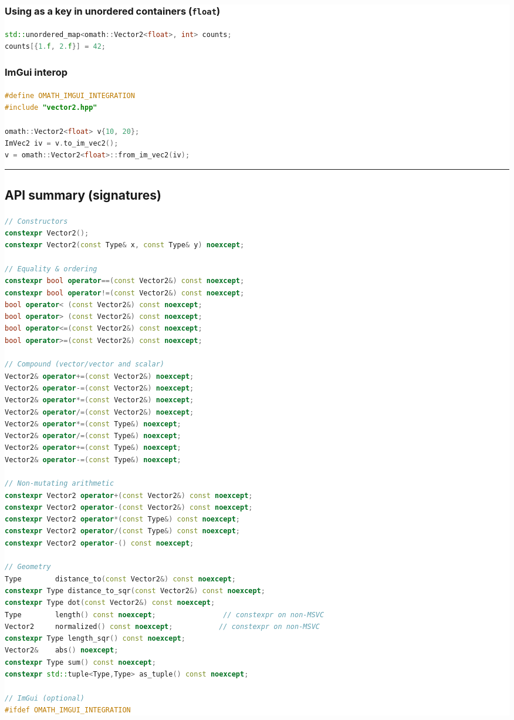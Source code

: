 ### Using as a key in unordered containers (`float`)

```cpp
std::unordered_map<omath::Vector2<float>, int> counts;
counts[{1.f, 2.f}] = 42;
```

### ImGui interop

```cpp
#define OMATH_IMGUI_INTEGRATION
#include "vector2.hpp"

omath::Vector2<float> v{10, 20};
ImVec2 iv = v.to_im_vec2();
v = omath::Vector2<float>::from_im_vec2(iv);
```

---

## API summary (signatures)

```cpp
// Constructors
constexpr Vector2();
constexpr Vector2(const Type& x, const Type& y) noexcept;

// Equality & ordering
constexpr bool operator==(const Vector2&) const noexcept;
constexpr bool operator!=(const Vector2&) const noexcept;
bool operator< (const Vector2&) const noexcept;
bool operator> (const Vector2&) const noexcept;
bool operator<=(const Vector2&) const noexcept;
bool operator>=(const Vector2&) const noexcept;

// Compound (vector/vector and scalar)
Vector2& operator+=(const Vector2&) noexcept;
Vector2& operator-=(const Vector2&) noexcept;
Vector2& operator*=(const Vector2&) noexcept;
Vector2& operator/=(const Vector2&) noexcept;
Vector2& operator*=(const Type&) noexcept;
Vector2& operator/=(const Type&) noexcept;
Vector2& operator+=(const Type&) noexcept;
Vector2& operator-=(const Type&) noexcept;

// Non-mutating arithmetic
constexpr Vector2 operator+(const Vector2&) const noexcept;
constexpr Vector2 operator-(const Vector2&) const noexcept;
constexpr Vector2 operator*(const Type&) const noexcept;
constexpr Vector2 operator/(const Type&) const noexcept;
constexpr Vector2 operator-() const noexcept;

// Geometry
Type        distance_to(const Vector2&) const noexcept;
constexpr Type distance_to_sqr(const Vector2&) const noexcept;
constexpr Type dot(const Vector2&) const noexcept;
Type        length() const noexcept;                // constexpr on non-MSVC
Vector2     normalized() const noexcept;           // constexpr on non-MSVC
constexpr Type length_sqr() const noexcept;
Vector2&    abs() noexcept;
constexpr Type sum() const noexcept;
constexpr std::tuple<Type,Type> as_tuple() const noexcept;

// ImGui (optional)
#ifdef OMATH_IMGUI_INTEGRATION
```